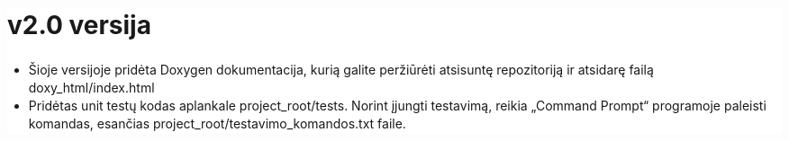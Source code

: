 # v2.0 versija
 - Šioje versijoje pridėta Doxygen dokumentacija, kurią galite peržiūrėti atsisuntę repozitoriją ir atsidarę failą doxy_html/index.html
 - Pridėtas unit testų kodas aplankale project_root/tests. Norint įjungti testavimą, reikia „Command Prompt“ programoje paleisti komandas, esančias project_root/testavimo_komandos.txt faile.
